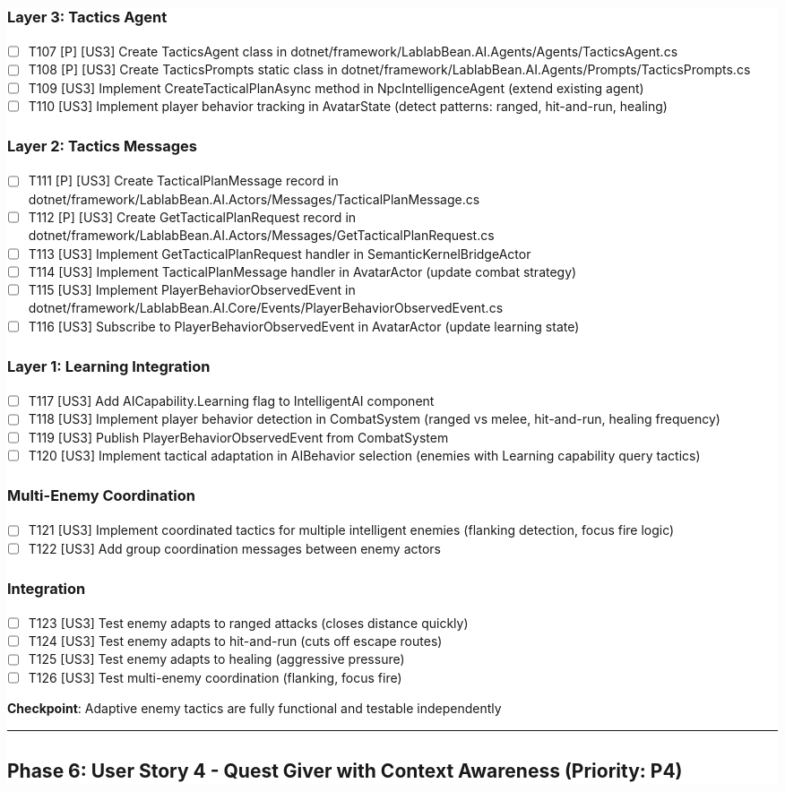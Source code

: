 ### Layer 3: Tactics Agent

- [ ] T107 [P] [US3] Create TacticsAgent class in dotnet/framework/LablabBean.AI.Agents/Agents/TacticsAgent.cs
- [ ] T108 [P] [US3] Create TacticsPrompts static class in dotnet/framework/LablabBean.AI.Agents/Prompts/TacticsPrompts.cs
- [ ] T109 [US3] Implement CreateTacticalPlanAsync method in NpcIntelligenceAgent (extend existing agent)
- [ ] T110 [US3] Implement player behavior tracking in AvatarState (detect patterns: ranged, hit-and-run, healing)

### Layer 2: Tactics Messages

- [ ] T111 [P] [US3] Create TacticalPlanMessage record in dotnet/framework/LablabBean.AI.Actors/Messages/TacticalPlanMessage.cs
- [ ] T112 [P] [US3] Create GetTacticalPlanRequest record in dotnet/framework/LablabBean.AI.Actors/Messages/GetTacticalPlanRequest.cs
- [ ] T113 [US3] Implement GetTacticalPlanRequest handler in SemanticKernelBridgeActor
- [ ] T114 [US3] Implement TacticalPlanMessage handler in AvatarActor (update combat strategy)
- [ ] T115 [US3] Implement PlayerBehaviorObservedEvent in dotnet/framework/LablabBean.AI.Core/Events/PlayerBehaviorObservedEvent.cs
- [ ] T116 [US3] Subscribe to PlayerBehaviorObservedEvent in AvatarActor (update learning state)

### Layer 1: Learning Integration

- [ ] T117 [US3] Add AICapability.Learning flag to IntelligentAI component
- [ ] T118 [US3] Implement player behavior detection in CombatSystem (ranged vs melee, hit-and-run, healing frequency)
- [ ] T119 [US3] Publish PlayerBehaviorObservedEvent from CombatSystem
- [ ] T120 [US3] Implement tactical adaptation in AIBehavior selection (enemies with Learning capability query tactics)

### Multi-Enemy Coordination

- [ ] T121 [US3] Implement coordinated tactics for multiple intelligent enemies (flanking detection, focus fire logic)
- [ ] T122 [US3] Add group coordination messages between enemy actors

### Integration

- [ ] T123 [US3] Test enemy adapts to ranged attacks (closes distance quickly)
- [ ] T124 [US3] Test enemy adapts to hit-and-run (cuts off escape routes)
- [ ] T125 [US3] Test enemy adapts to healing (aggressive pressure)
- [ ] T126 [US3] Test multi-enemy coordination (flanking, focus fire)

**Checkpoint**: Adaptive enemy tactics are fully functional and testable independently

---

## Phase 6: User Story 4 - Quest Giver with Context Awareness (Priority: P4)
